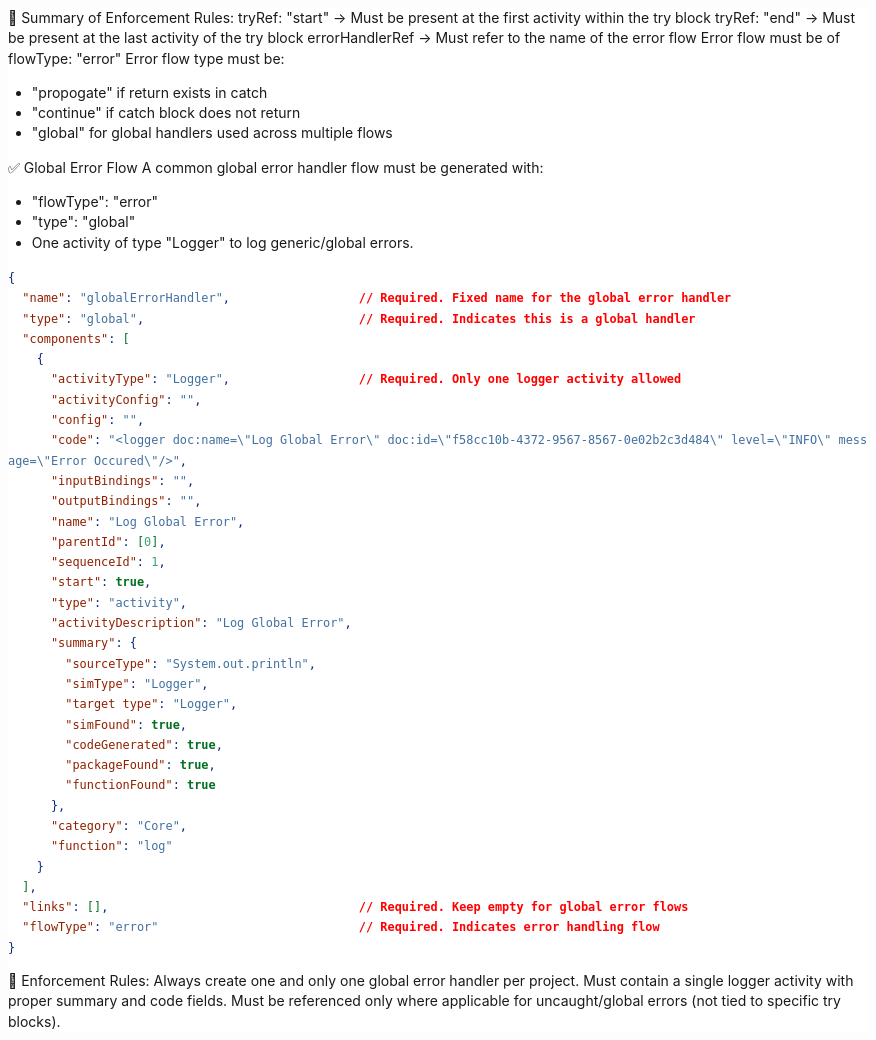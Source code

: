 🧩 Summary of Enforcement Rules:
tryRef: "start" → Must be present at the first activity within the try block
tryRef: "end" → Must be present at the last activity of the try block
errorHandlerRef → Must refer to the name of the error flow
Error flow must be of flowType: "error"
Error flow type must be:
 - "propogate" if return exists in catch
 - "continue" if catch block does not return
 - "global" for global handlers used across multiple flows


✅ Global Error Flow
A common global error handler flow must be generated with:
 - "flowType": "error"
 - "type": "global"
 - One activity of type "Logger" to log generic/global errors.

```json
{
  "name": "globalErrorHandler",                  // Required. Fixed name for the global error handler
  "type": "global",                              // Required. Indicates this is a global handler
  "components": [
    {
      "activityType": "Logger",                  // Required. Only one logger activity allowed
      "activityConfig": "",
      "config": "",
      "code": "<logger doc:name=\"Log Global Error\" doc:id=\"f58cc10b-4372-9567-8567-0e02b2c3d484\" level=\"INFO\" message=\"Error Occured\"/>",
      "inputBindings": "",
      "outputBindings": "",
      "name": "Log Global Error",
      "parentId": [0],
      "sequenceId": 1,
      "start": true,
      "type": "activity",
      "activityDescription": "Log Global Error",
      "summary": {
        "sourceType": "System.out.println",
        "simType": "Logger",
        "target type": "Logger",
        "simFound": true,
        "codeGenerated": true,
        "packageFound": true,
        "functionFound": true
      },
      "category": "Core",
      "function": "log"
    }
  ],
  "links": [],                                   // Required. Keep empty for global error flows
  "flowType": "error"                            // Required. Indicates error handling flow
}
```
🧩 Enforcement Rules:
Always create one and only one global error handler per project.
Must contain a single logger activity with proper summary and code fields.
Must be referenced only where applicable for uncaught/global errors (not tied to specific try blocks).
